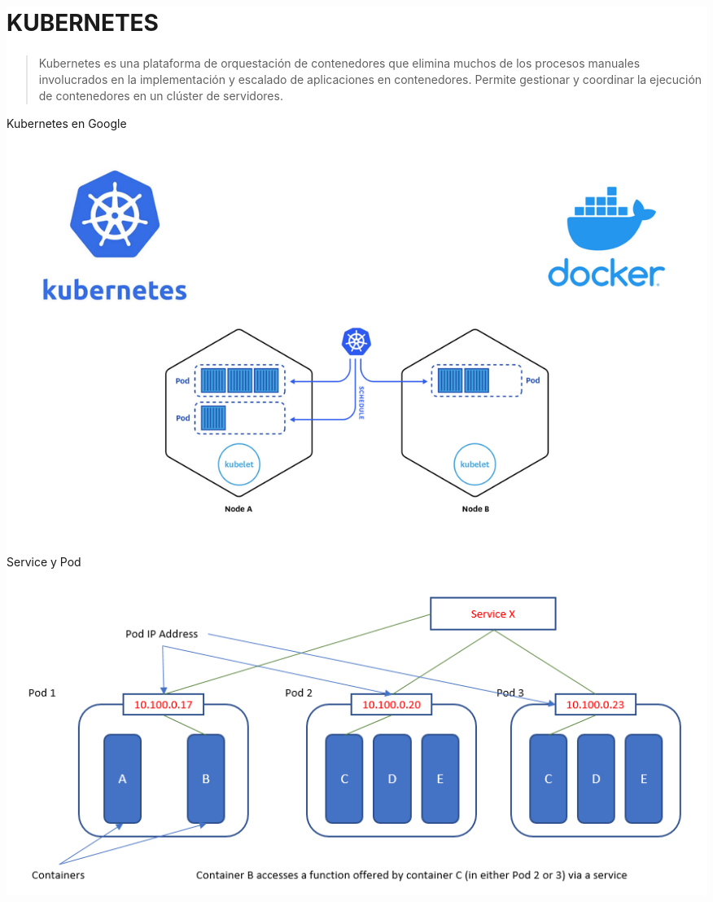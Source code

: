 # KUBERNETES

> Kubernetes es una plataforma de orquestación de contenedores que elimina muchos de los procesos manuales involucrados en la implementación y escalado de aplicaciones en contenedores. Permite gestionar y coordinar la ejecución de contenedores en un clúster de servidores.

Kubernetes en Google

![Kubernetes en Google](./assets/kubernetes-google.jpg)

Service y Pod

![Service and Pods](./assets/service-and-pods.png)
